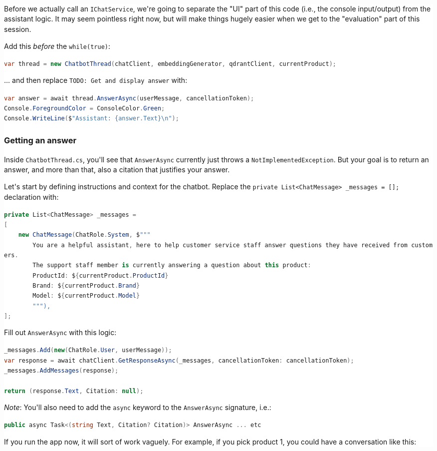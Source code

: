 Before we actually call an `IChatService`, we're going to separate the "UI" part of this code (i.e., the console input/output) from the assistant logic. It may seem pointless right now, but will make things hugely easier when we get to the "evaluation" part of this session.

Add this *before* the `while(true)`:

```cs
var thread = new ChatbotThread(chatClient, embeddingGenerator, qdrantClient, currentProduct);
```

... and then replace `TODO: Get and display answer` with:

```cs
var answer = await thread.AnswerAsync(userMessage, cancellationToken);
Console.ForegroundColor = ConsoleColor.Green;
Console.WriteLine($"Assistant: {answer.Text}\n");
```

### Getting an answer

Inside `ChatbotThread.cs`, you'll see that `AnswerAsync` currently just throws a `NotImplementedException`. But your goal is to return an answer, and more than that, also a citation that justifies your answer.

Let's start by defining instructions and context for the chatbot. Replace the `private List<ChatMessage> _messages = [];` declaration with:

```cs
private List<ChatMessage> _messages =
[
    new ChatMessage(ChatRole.System, $"""
        You are a helpful assistant, here to help customer service staff answer questions they have received from customers.
        The support staff member is currently answering a question about this product:
        ProductId: ${currentProduct.ProductId}
        Brand: ${currentProduct.Brand}
        Model: ${currentProduct.Model}
        """),
];
```

Fill out `AnswerAsync` with this logic:

```cs
_messages.Add(new(ChatRole.User, userMessage));
var response = await chatClient.GetResponseAsync(_messages, cancellationToken: cancellationToken);
_messages.AddMessages(response);

return (response.Text, Citation: null);
```

*Note*: You'll also need to add the `async` keyword to the `AnswerAsync` signature, i.e.:

```cs
public async Task<(string Text, Citation? Citation)> AnswerAsync ... etc
```

If you run the app now, it will sort of work vaguely. For example, if you pick product 1, you could have a conversation like this:
